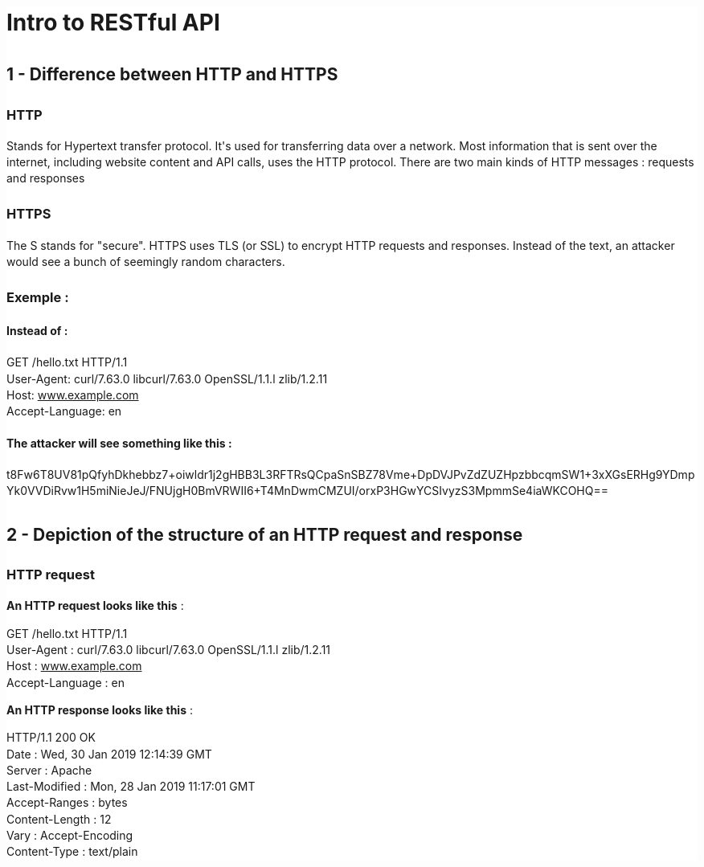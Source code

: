 # Intro to RESTful API

## 1 - Difference between HTTP and HTTPS

### **HTTP** 

Stands for Hypertext transfer protocol. It's used for transferring data over a network. Most information that is sent over the internet, including website content and API calls, uses the HTTP protocol. There are two main kinds of HTTP messages : requests and responses

### **HTTPS**

The S stands for "secure". HTTPS uses TLS (or SSL) to encrypt HTTP requests and responses. Instead of the text, an attacker would see a bunch of seemingly random characters.

### Exemple :

#### Instead of :  

GET /hello.txt HTTP/1.1  
User-Agent: curl/7.63.0 libcurl/7.63.0 OpenSSL/1.1.l zlib/1.2.11  
Host: www.example.com  
Accept-Language: en

#### The attacker will see something like this :  

t8Fw6T8UV81pQfyhDkhebbz7+oiwldr1j2gHBB3L3RFTRsQCpaSnSBZ78Vme+DpDVJPvZdZUZHpzbbcqmSW1+3xXGsERHg9YDmpYk0VVDiRvw1H5miNieJeJ/FNUjgH0BmVRWII6+T4MnDwmCMZUI/orxP3HGwYCSIvyzS3MpmmSe4iaWKCOHQ==

## 2 - Depiction of the structure of an HTTP request and response

### **HTTP request**

**An HTTP request looks like this** :

GET /hello.txt HTTP/1.1  
User-Agent : curl/7.63.0 libcurl/7.63.0 OpenSSL/1.1.l zlib/1.2.11  
Host : www.example.com  
Accept-Language : en  

**An HTTP response looks like this** :

HTTP/1.1 200 OK  
Date : Wed, 30 Jan 2019 12:14:39 GMT  
Server : Apache  
Last-Modified : Mon, 28 Jan 2019 11:17:01 GMT  
Accept-Ranges : bytes  
Content-Length : 12  
Vary : Accept-Encoding  
Content-Type : text/plain  
